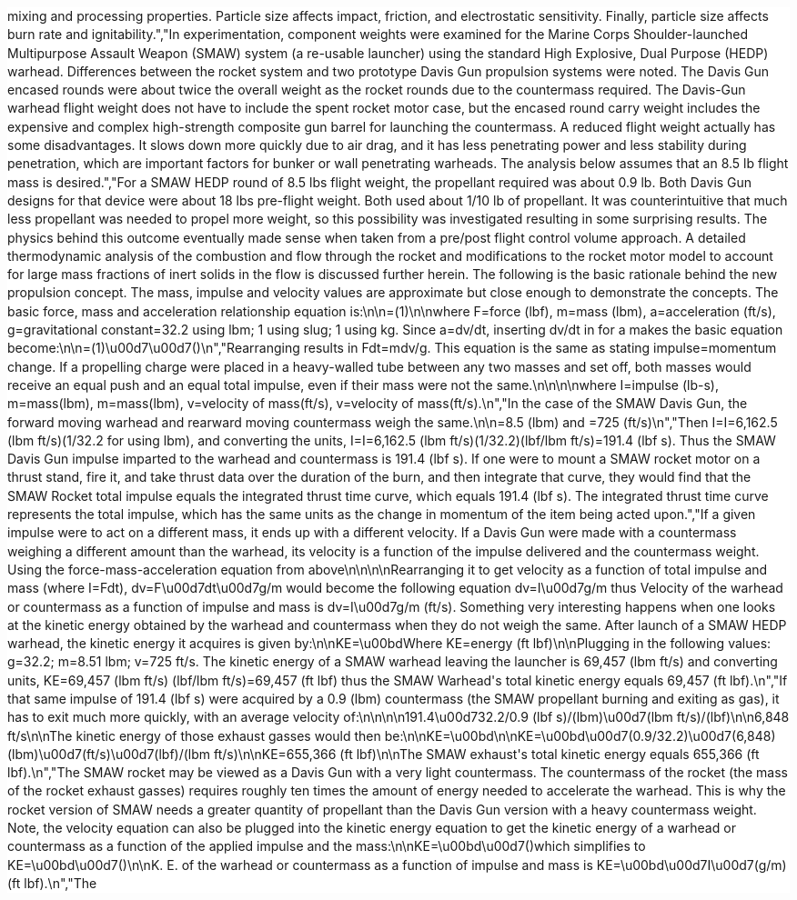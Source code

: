 mixing and processing properties. Particle size affects impact, friction, and electrostatic sensitivity. Finally, particle size affects burn rate and ignitability.","In experimentation, component weights were examined for the Marine Corps Shoulder-launched Multipurpose Assault Weapon (SMAW) system (a re-usable launcher) using the standard High Explosive, Dual Purpose (HEDP) warhead. Differences between the rocket system and two prototype Davis Gun propulsion systems were noted. The Davis Gun encased rounds were about twice the overall weight as the rocket rounds due to the countermass required. The Davis-Gun warhead flight weight does not have to include the spent rocket motor case, but the encased round carry weight includes the expensive and complex high-strength composite gun barrel for launching the countermass. A reduced flight weight actually has some disadvantages. It slows down more quickly due to air drag, and it has less penetrating power and less stability during penetration, which are important factors for bunker or wall penetrating warheads. The analysis below assumes that an 8.5 lb flight mass is desired.","For a SMAW HEDP round of 8.5 lbs flight weight, the propellant required was about 0.9 lb. Both Davis Gun designs for that device were about 18 lbs pre-flight weight. Both used about 1\/10 lb of propellant. It was counterintuitive that much less propellant was needed to propel more weight, so this possibility was investigated resulting in some surprising results. The physics behind this outcome eventually made sense when taken from a pre\/post flight control volume approach. A detailed thermodynamic analysis of the combustion and flow through the rocket and modifications to the rocket motor model to account for large mass fractions of inert solids in the flow is discussed further herein. The following is the basic rationale behind the new propulsion concept. The mass, impulse and velocity values are approximate but close enough to demonstrate the concepts. The basic force, mass and acceleration relationship equation is:\n\n=(1)\n\nwhere F=force (lbf), m=mass (lbm), a=acceleration (ft\/s), g=gravitational constant=32.2 using lbm; 1 using slug; 1 using kg. Since a=dv\/dt, inserting dv\/dt in for a makes the basic equation become:\n\n=(1)\u00d7\u00d7()\n","Rearranging results in Fdt=mdv\/g. This equation is the same as stating impulse=momentum change. If a propelling charge were placed in a heavy-walled tube between any two masses and set off, both masses would receive an equal push and an equal total impulse, even if their mass were not the same.\n\n\n\nwhere I=impulse (lb-s), m=mass(lbm), m=mass(lbm), v=velocity of mass(ft\/s), v=velocity of mass(ft\/s).\n","In the case of the SMAW Davis Gun, the forward moving warhead and rearward moving countermass weigh the same.\n\n=8.5 (lbm) and =725 (ft\/s)\n","Then I=I=6,162.5 (lbm ft\/s)(1\/32.2 for using lbm), and converting the units, I=I=6,162.5 (lbm ft\/s)(1\/32.2)(lbf\/lbm ft\/s)=191.4 (lbf s). Thus the SMAW Davis Gun impulse imparted to the warhead and countermass is 191.4 (lbf s). If one were to mount a SMAW rocket motor on a thrust stand, fire it, and take thrust data over the duration of the burn, and then integrate that curve, they would find that the SMAW Rocket total impulse equals the integrated thrust time curve, which equals 191.4 (lbf s). The integrated thrust time curve represents the total impulse, which has the same units as the change in momentum of the item being acted upon.","If a given impulse were to act on a different mass, it ends up with a different velocity. If a Davis Gun were made with a countermass weighing a different amount than the warhead, its velocity is a function of the impulse delivered and the countermass weight. Using the force-mass-acceleration equation from above\n\n\n\nRearranging it to get velocity as a function of total impulse and mass (where I=Fdt), dv=F\u00d7dt\u00d7g\/m would become the following equation dv=I\u00d7g\/m thus Velocity of the warhead or countermass as a function of impulse and mass is dv=I\u00d7g\/m (ft\/s). Something very interesting happens when one looks at the kinetic energy obtained by the warhead and countermass when they do not weigh the same. After launch of a SMAW HEDP warhead, the kinetic energy it acquires is given by:\n\nKE=\u00bdWhere KE=energy (ft lbf)\n\nPlugging in the following values: g=32.2; m=8.51 lbm; v=725 ft\/s. The kinetic energy of a SMAW warhead leaving the launcher is 69,457 (lbm ft\/s) and converting units, KE=69,457 (lbm ft\/s) (lbf\/lbm ft\/s)=69,457 (ft lbf) thus the SMAW Warhead's total kinetic energy equals 69,457 (ft lbf).\n","If that same impulse of 191.4 (lbf s) were acquired by a 0.9 (lbm) countermass (the SMAW propellant burning and exiting as gas), it has to exit much more quickly, with an average velocity of:\n\n\n\n191.4\u00d732.2\/0.9 (lbf s)\/(lbm)\u00d7(lbm ft\/s)\/(lbf)\n\n6,848 ft\/s\n\nThe kinetic energy of those exhaust gasses would then be:\n\nKE=\u00bd\n\nKE=\u00bd\u00d7(0.9\/32.2)\u00d7(6,848)(lbm)\u00d7(ft\/s)\u00d7(lbf)\/(lbm ft\/s)\n\nKE=655,366 (ft lbf)\n\nThe SMAW exhaust's total kinetic energy equals 655,366 (ft lbf).\n","The SMAW rocket may be viewed as a Davis Gun with a very light countermass. The countermass of the rocket (the mass of the rocket exhaust gasses) requires roughly ten times the amount of energy needed to accelerate the warhead. This is why the rocket version of SMAW needs a greater quantity of propellant than the Davis Gun version with a heavy countermass weight. Note, the velocity equation can also be plugged into the kinetic energy equation to get the kinetic energy of a warhead or countermass as a function of the applied impulse and the mass:\n\nKE=\u00bd\u00d7()which simplifies to KE=\u00bd\u00d7()\n\nK. E. of the warhead or countermass as a function of impulse and mass is KE=\u00bd\u00d7I\u00d7(g\/m) (ft lbf).\n","The